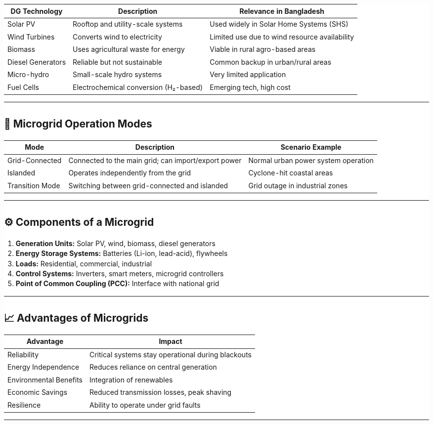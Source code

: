 | DG Technology     | Description                           | Relevance in Bangladesh                       |
| ----------------- | ------------------------------------- | --------------------------------------------- |
| Solar PV          | Rooftop and utility-scale systems     | Used widely in Solar Home Systems (SHS)       |
| Wind Turbines     | Converts wind to electricity          | Limited use due to wind resource availability |
| Biomass           | Uses agricultural waste for energy    | Viable in rural agro-based areas              |
| Diesel Generators | Reliable but not sustainable          | Common backup in urban/rural areas            |
| Micro-hydro       | Small-scale hydro systems             | Very limited application                      |
| Fuel Cells        | Electrochemical conversion (H₂-based) | Emerging tech, high cost                      |

---

## 🔄 Microgrid Operation Modes

| Mode            | Description                                         | Scenario Example                    |
| --------------- | --------------------------------------------------- | ----------------------------------- |
| Grid-Connected  | Connected to the main grid; can import/export power | Normal urban power system operation |
| Islanded        | Operates independently from the grid                | Cyclone-hit coastal areas           |
| Transition Mode | Switching between grid-connected and islanded       | Grid outage in industrial zones     |

---

## ⚙️ Components of a Microgrid

1. **Generation Units:** Solar PV, wind, biomass, diesel generators
2. **Energy Storage Systems:** Batteries (Li-ion, lead-acid), flywheels
3. **Loads:** Residential, commercial, industrial
4. **Control Systems:** Inverters, smart meters, microgrid controllers
5. **Point of Common Coupling (PCC):** Interface with national grid

---

## 📈 Advantages of Microgrids

| Advantage              | Impact                                             |
| ---------------------- | -------------------------------------------------- |
| Reliability            | Critical systems stay operational during blackouts |
| Energy Independence    | Reduces reliance on central generation             |
| Environmental Benefits | Integration of renewables                          |
| Economic Savings       | Reduced transmission losses, peak shaving          |
| Resilience             | Ability to operate under grid faults               |

---
